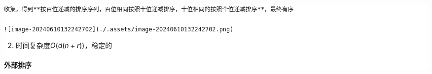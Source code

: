     

    收集，得到**按百位递减的排序序列，百位相同按照十位递减排序，十位相同的按照个位递减排序**，最终有序

    ![image-20240610132242702](./.assets/image-20240610132242702.png)

2. 时间复杂度$O(d(n+r))$，稳定的

#### 外部排序
